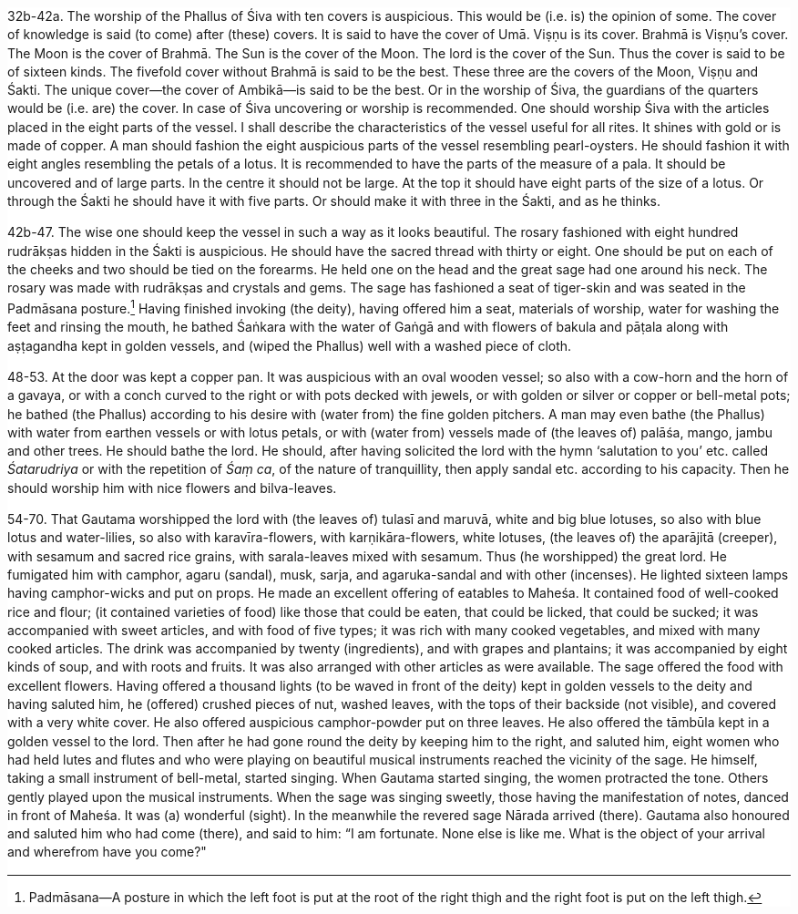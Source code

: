 32b-42a. The worship of the Phallus of Śiva with ten covers is auspicious. This would be (i.e. is) the opinion of some. The cover of knowledge is said (to come) after (these) covers. It is said to have the cover of Umā. Viṣṇu is its cover. Brahmā is Viṣṇu’s cover. The Moon is the cover of Brahmā. The Sun is the cover of the Moon. The lord is the cover of the Sun. Thus the cover is said to be of sixteen kinds. The fivefold cover without Brahmā is said to be the best. These three are the covers of the Moon, Viṣṇu and Śakti. The unique cover—the cover of Ambikā—is said to be the best. Or in the worship of Śiva, the guardians of the quarters would be (i.e. are) the cover. In case of Śiva uncovering or worship is recommended. One should worship Śiva with the articles placed in the eight parts of the vessel. I shall describe the characteristics of the vessel useful for all rites. It shines with gold or is made of copper. A man should fashion the eight auspicious parts of the vessel resembling pearl-oysters. He should fashion it with eight angles resembling the petals of a lotus. It is recommended to have the parts of the measure of a pala. It should be uncovered and of large parts. In the centre it should not be large. At the top it should have eight parts of the size of a lotus. Or through the Śakti he should have it with five parts. Or should make it with three in the Śakti, and as he thinks.

42b-47. The wise one should keep the vessel in such a way as it looks beautiful. The rosary fashioned with eight hundred rudrākṣas hidden in the Śakti is auspicious. He should have the sacred thread with thirty or eight. One should be put on each of the cheeks and two should be tied on the forearms. He held one on the head and the great sage had one around his neck. The rosary was made with rudrākṣas and crystals and gems. The sage has fashioned a seat of tiger-skin and was seated in the Padmāsana posture.[^1] Having finished invoking (the deity), having offered him a seat, materials of worship, water for washing the feet and rinsing the mouth, he bathed Śaṅkara with the water of Gaṅgā and with flowers of bakula and pāṭala along with aṣṭagandha kept in golden vessels, and (wiped the Phallus) well with a washed piece of cloth.

[^1]:  Padmāsana—A posture in which the left foot is put at the root of the right thigh and the right foot is put on the left thigh.

48-53. At the door was kept a copper pan. It was auspicious with an oval wooden vessel; so also with a cow-horn and the horn of a gavaya, or with a conch curved to the right or with pots decked with jewels, or with golden or silver or copper or bell-metal pots; he bathed (the Phallus) according to his desire with (water from) the fine golden pitchers. A man may even bathe (the Phallus) with water from earthen vessels or with lotus petals, or with (water from) vessels made of (the leaves of) palāśa, mango, jambu and other trees. He should bathe the lord. He should, after having solicited the lord with the hymn ‘salutation to you’ etc. called *Śatarudriya* or with the repetition of *Śaṃ ca*, of the nature of tranquillity, then apply sandal etc. according to his capacity. Then he should worship him with nice flowers and bilva-leaves.

54-70. That Gautama worshipped the lord with (the leaves of) tulasī and maruvā, white and big blue lotuses, so also with blue lotus and water-lilies, so also with karavīra-flowers, with karṇikāra-flowers, white lotuses, (the leaves of) the aparājitā (creeper), with sesamum and sacred rice grains, with sarala-leaves mixed with sesamum. Thus (he worshipped) the great lord. He fumigated him with camphor, agaru (sandal), musk, sarja, and agaruka-sandal and with other (incenses). He lighted sixteen lamps having camphor-wicks and put on props. He made an excellent offering of eatables to Maheśa. It contained food of well-cooked rice and flour; (it contained varieties of food) like those that could be eaten, that could be licked, that could be sucked; it was accompanied with sweet articles, and with food of five types; it was rich with many cooked vegetables, and mixed with many cooked articles. The drink was accompanied by twenty (ingredients), and with grapes and plantains; it was accompanied by eight kinds of soup, and with roots and fruits. It was also arranged with other articles as were available. The sage offered the food with excellent flowers. Having offered a thousand lights (to be waved in front of the deity) kept in golden vessels to the deity and having saluted him, he (offered) crushed pieces of nut, washed leaves, with the tops of their backside (not visible), and covered with a very white cover. He also offered auspicious camphor-powder put on three leaves. He also offered the tāmbūla kept in a golden vessel to the lord. Then after he had gone round the deity by keeping him to the right, and saluted him, eight women who had held lutes and flutes and who were playing on beautiful musical instruments reached the vicinity of the sage. He himself, taking a small instrument of bell-metal, started singing. When Gautama started singing, the women protracted the tone. Others gently played upon the musical instruments. When the sage was singing sweetly, those having the manifestation of notes, danced in front of Maheśa. It was (a) wonderful (sight). In the meanwhile the revered sage Nārada arrived (there). Gautama also honoured and saluted him who had come (there), and said to him: “I am fortunate. None else is like me. What is the object of your arrival and wherefrom have you come?"


[^2]:  Akṣauhiṇī—A large army consisting of 21870 chariots, as many elephants, 65610 horses and 109350 foot soldiers.
[^3]:  Prāti—The span of the thumb and the forefinger.
[^4]:  Apośana—The act of making an upastaraṇa (seat) and apidhāna (covering) for the food eaten.
[^5]:  Aṣṭamūrti—For the eight forms of Śiva, see verse 373 of this chapter.
[^6]:  Pañcāmṛta—The collection of five sweet things used in worshipping deities. They are: milk, sugar, ghee, curd and honey.
[^7]:  Upacāra=service; worship; act of worship; article of worship.